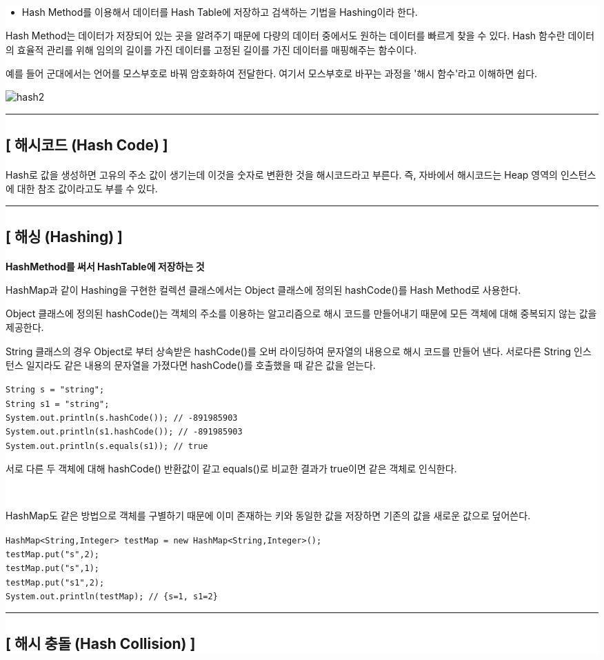 -  Hash Method를 이용해서 데이터를 Hash Table에 저장하고 검색하는 기법을 Hashing이라 한다.


Hash Method는 데이터가 저장되어 있는 곳을 알려주기 때문에 다량의 데이터 중에서도 원하는 데이터를 빠르게 찾을 수 있다.
Hash 함수란 데이터의 효율적 관리를 위해 임의의 길이를 가진 데이터를 고정된 길이를 가진 데이터를 매핑해주는 함수이다.

예를 들어 군대에서는 언어를 모스부호로 바꿔 암호화하여 전달한다. 여기서 모스부호로 바꾸는 과정을 '해시 함수'라고 이해하면 쉽다.

![hash2](https://velog.velcdn.com/images%2Fkkw9312%2Fpost%2F4db203d2-1f3b-4bcb-bfd7-c28b2ac5bafd%2Fimage.png)

---
## [ 해시코드 (Hash Code) ]

Hash로 값을 생성하면 고유의 주소 값이 생기는데 이것을 숫자로 변환한 것을 해시코드라고 부른다.
즉, 자바에서 해시코드는 Heap 영역의 인스턴스에 대한 참조 값이라고도 부를 수 있다.

---

## [ 해싱 (Hashing) ]

**HashMethod를 써서 HashTable에 저장하는 것**



HashMap과 같이 Hashing을 구현한 컬렉션 클래스에서는 Object 클래스에 정의된 hashCode()를 Hash Method로 사용한다. 
​

Object 클래스에 정의된 hashCode()는 객체의 주소를 이용하는 알고리즘으로 해시 코드를 만들어내기 때문에 모든 객체에 대해 중복되지 않는 값을 제공한다.
​

String 클래스의 경우 Object로 부터 상속받은 hashCode()를 오버 라이딩하여 문자열의 내용으로 해시 코드를 
만들어 낸다. 서로다른 String 인스턴스 일지라도 같은 내용의 문자열을 가졌다면 hashCode()를 호출했을 때 같은 값을 얻는다.

```
String s = "string";
String s1 = "string";
System.out.println(s.hashCode()); // -891985903
System.out.println(s1.hashCode()); // -891985903
System.out.println(s.equals(s1)); // true
```
서로 다른 두 객체에 대해 hashCode() 반환값이 같고 equals()로 비교한 결과가 true이면 같은 객체로 인식한다.

<Br>

HashMap도 같은 방법으로 객체를 구별하기 때문에 이미 존재하는 키와 동일한 값을 저장하면 기존의 값을  새로운 값으로 덮어쓴다.
```
HashMap<String,Integer> testMap = new HashMap<String,Integer>();
testMap.put("s",2);
testMap.put("s",1);
testMap.put("s1",2);
System.out.println(testMap); // {s=1, s1=2}
```

---

## [ 해시 충돌 (Hash Collision) ]
